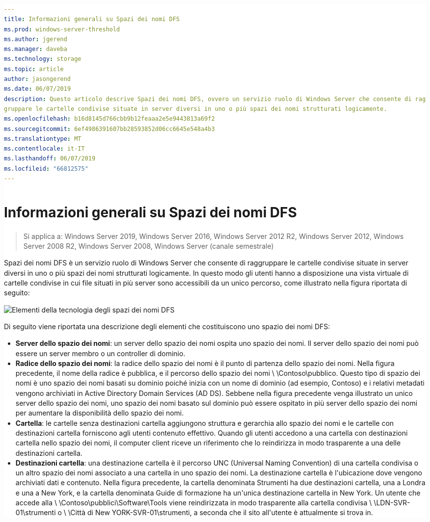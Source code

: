 ```yaml
---
title: Informazioni generali su Spazi dei nomi DFS
ms.prod: windows-server-threshold
ms.author: jgerend
ms.manager: daveba
ms.technology: storage
ms.topic: article
author: jasongerend
ms.date: 06/07/2019
description: Questo articolo descrive Spazi dei nomi DFS, ovvero un servizio ruolo di Windows Server che consente di raggruppare le cartelle condivise situate in server diversi in uno o più spazi dei nomi strutturati logicamente.
ms.openlocfilehash: b16d8145d766cbb9b12feaaa2e5e9443813a69f2
ms.sourcegitcommit: 6ef4986391607bb28593852d06cc6645e548a4b3
ms.translationtype: MT
ms.contentlocale: it-IT
ms.lasthandoff: 06/07/2019
ms.locfileid: "66812575"
---
```

# <a name="dfs-namespaces-overview"></a>Informazioni generali su Spazi dei nomi DFS

> Si applica a: Windows Server 2019, Windows Server 2016, Windows Server 2012 R2, Windows Server 2012, Windows Server 2008 R2, Windows Server 2008, Windows Server (canale semestrale)

Spazi dei nomi DFS è un servizio ruolo di Windows Server che consente di raggruppare le cartelle condivise situate in server diversi in uno o più spazi dei nomi strutturati logicamente. In questo modo gli utenti hanno a disposizione una vista virtuale di cartelle condivise in cui file situati in più server sono accessibili da un unico percorso, come illustrato nella figura riportata di seguito:

![Elementi della tecnologia degli spazi dei nomi DFS](media/dfs-overview.png)

Di seguito viene riportata una descrizione degli elementi che costituiscono uno spazio dei nomi DFS:

- **Server dello spazio dei nomi**: un server dello spazio dei nomi ospita uno spazio dei nomi. Il server dello spazio dei nomi può essere un server membro o un controller di dominio.
- **Radice dello spazio dei nomi**: la radice dello spazio dei nomi è il punto di partenza dello spazio dei nomi. Nella figura precedente, il nome della radice è pubblica, e il percorso dello spazio dei nomi \\ \\Contoso\\pubblico. Questo tipo di spazio dei nomi è uno spazio dei nomi basati su dominio poiché inizia con un nome di dominio (ad esempio, Contoso) e i relativi metadati vengono archiviati in Active Directory Domain Services (AD DS). Sebbene nella figura precedente venga illustrato un unico server dello spazio dei nomi, uno spazio dei nomi basato sul dominio può essere ospitato in più server dello spazio dei nomi per aumentare la disponibilità dello spazio dei nomi.
- **Cartella**: le cartelle senza destinazioni cartella aggiungono struttura e gerarchia allo spazio dei nomi e le cartelle con destinazioni cartella forniscono agli utenti contenuto effettivo. Quando gli utenti accedono a una cartella con destinazioni cartella nello spazio dei nomi, il computer client riceve un riferimento che lo reindirizza in modo trasparente a una delle destinazioni cartella.
- **Destinazioni cartella**: una destinazione cartella è il percorso UNC (Universal Naming Convention) di una cartella condivisa o un altro spazio dei nomi associato a una cartella in uno spazio dei nomi. La destinazione cartella è l'ubicazione dove vengono archiviati dati e contenuto. Nella figura precedente, la cartella denominata Strumenti ha due destinazioni cartella, una a Londra e una a New York, e la cartella denominata Guide di formazione ha un'unica destinazione cartella in New York. Un utente che accede alla \\ \\Contoso\\pubblici\\Software\\Tools viene reindirizzata in modo trasparente alla cartella condivisa \\ \\LDN-SVR-01\\strumenti o \\ \\Città di New YORK-SVR-01\\strumenti, a seconda che il sito all'utente è attualmente si trova in.
